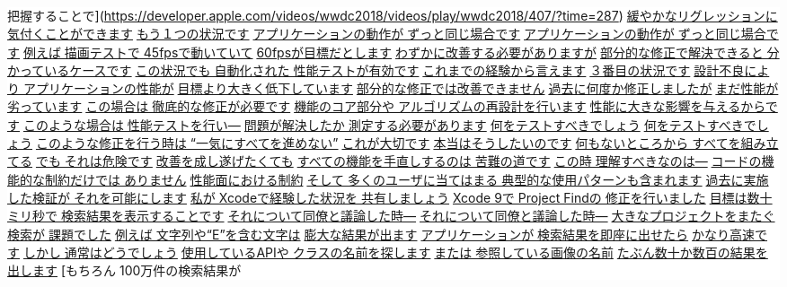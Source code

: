 把握することで](https://developer.apple.com/videos/wwdc2018/videos/play/wwdc2018/407/?time=287) [緩やかなリグレッションに
気付くことができます](https://developer.apple.com/videos/wwdc2018/videos/play/wwdc2018/407/?time=289) [もう１つの状況です](https://developer.apple.com/videos/wwdc2018/videos/play/wwdc2018/407/?time=295) [アプリケーションの動作が
ずっと同じ場合です](https://developer.apple.com/videos/wwdc2018/videos/play/wwdc2018/407/?time=297) [アプリケーションの動作が
ずっと同じ場合です](https://developer.apple.com/videos/wwdc2018/videos/play/wwdc2018/407/?time=297) [例えば 描画テストで
45fpsで動いていて](https://developer.apple.com/videos/wwdc2018/videos/play/wwdc2018/407/?time=301) [60fpsが目標だとします](https://developer.apple.com/videos/wwdc2018/videos/play/wwdc2018/407/?time=305) [わずかに改善する必要がありますが](https://developer.apple.com/videos/wwdc2018/videos/play/wwdc2018/407/?time=306) [部分的な修正で解決できると
分かっているケースです](https://developer.apple.com/videos/wwdc2018/videos/play/wwdc2018/407/?time=310) [この状況でも 自動化された
性能テストが有効です](https://developer.apple.com/videos/wwdc2018/videos/play/wwdc2018/407/?time=316) [これまでの経験から言えます](https://developer.apple.com/videos/wwdc2018/videos/play/wwdc2018/407/?time=320) [３番目の状況です](https://developer.apple.com/videos/wwdc2018/videos/play/wwdc2018/407/?time=324) [設計不良により
アプリケーションの性能が](https://developer.apple.com/videos/wwdc2018/videos/play/wwdc2018/407/?time=326) [目標より大きく低下しています](https://developer.apple.com/videos/wwdc2018/videos/play/wwdc2018/407/?time=329) [部分的な修正では改善できません](https://developer.apple.com/videos/wwdc2018/videos/play/wwdc2018/407/?time=333) [過去に何度か修正しましたが](https://developer.apple.com/videos/wwdc2018/videos/play/wwdc2018/407/?time=336) [まだ性能が劣っています](https://developer.apple.com/videos/wwdc2018/videos/play/wwdc2018/407/?time=339) [この場合は
徹底的な修正が必要です](https://developer.apple.com/videos/wwdc2018/videos/play/wwdc2018/407/?time=341) [機能のコア部分や
アルゴリズムの再設計を行います](https://developer.apple.com/videos/wwdc2018/videos/play/wwdc2018/407/?time=345) [性能に大きな影響を与えるからです](https://developer.apple.com/videos/wwdc2018/videos/play/wwdc2018/407/?time=349) [このような場合は
性能テストを行い―](https://developer.apple.com/videos/wwdc2018/videos/play/wwdc2018/407/?time=352) [問題が解決したか
測定する必要があります](https://developer.apple.com/videos/wwdc2018/videos/play/wwdc2018/407/?time=355) [何をテストすべきでしょう](https://developer.apple.com/videos/wwdc2018/videos/play/wwdc2018/407/?time=359) [何をテストすべきでしょう](https://developer.apple.com/videos/wwdc2018/videos/play/wwdc2018/407/?time=359) [このような修正を行う時は
“一気にすべてを進めない”](https://developer.apple.com/videos/wwdc2018/videos/play/wwdc2018/407/?time=362) [これが大切です](https://developer.apple.com/videos/wwdc2018/videos/play/wwdc2018/407/?time=367) [本当はそうしたいのです](https://developer.apple.com/videos/wwdc2018/videos/play/wwdc2018/407/?time=369) [何もないところから
すべてを組み立てる](https://developer.apple.com/videos/wwdc2018/videos/play/wwdc2018/407/?time=370) [でも それは危険です](https://developer.apple.com/videos/wwdc2018/videos/play/wwdc2018/407/?time=375) [改善を成し遂げたくても](https://developer.apple.com/videos/wwdc2018/videos/play/wwdc2018/407/?time=376) [すべての機能を手直しするのは
苦難の道です](https://developer.apple.com/videos/wwdc2018/videos/play/wwdc2018/407/?time=378) [この時 理解すべきなのは―](https://developer.apple.com/videos/wwdc2018/videos/play/wwdc2018/407/?time=384) [コードの機能的な制約だけでは
ありません](https://developer.apple.com/videos/wwdc2018/videos/play/wwdc2018/407/?time=387) [性能面における制約](https://developer.apple.com/videos/wwdc2018/videos/play/wwdc2018/407/?time=390) [そして 多くのユーザに当てはまる
典型的な使用パターンも含まれます](https://developer.apple.com/videos/wwdc2018/videos/play/wwdc2018/407/?time=392) [過去に実施した検証が
それを可能にします](https://developer.apple.com/videos/wwdc2018/videos/play/wwdc2018/407/?time=397) [私が Xcodeで経験した状況を
共有しましょう](https://developer.apple.com/videos/wwdc2018/videos/play/wwdc2018/407/?time=401) [Xcode 9で Project Findの
修正を行いました](https://developer.apple.com/videos/wwdc2018/videos/play/wwdc2018/407/?time=407) [目標は数十ミリ秒で
検索結果を表示することです](https://developer.apple.com/videos/wwdc2018/videos/play/wwdc2018/407/?time=412) [それについて同僚と議論した時―](https://developer.apple.com/videos/wwdc2018/videos/play/wwdc2018/407/?time=416) [それについて同僚と議論した時―](https://developer.apple.com/videos/wwdc2018/videos/play/wwdc2018/407/?time=416) [大きなプロジェクトをまたぐ検索が
課題でした](https://developer.apple.com/videos/wwdc2018/videos/play/wwdc2018/407/?time=420) [例えば 文字列や“E”を含む文字は](https://developer.apple.com/videos/wwdc2018/videos/play/wwdc2018/407/?time=424) [膨大な結果が出ます](https://developer.apple.com/videos/wwdc2018/videos/play/wwdc2018/407/?time=427) [アプリケーションが
検索結果を即座に出せたら](https://developer.apple.com/videos/wwdc2018/videos/play/wwdc2018/407/?time=430) [かなり高速です](https://developer.apple.com/videos/wwdc2018/videos/play/wwdc2018/407/?time=434) [しかし 通常はどうでしょう](https://developer.apple.com/videos/wwdc2018/videos/play/wwdc2018/407/?time=436) [使用しているAPIや
クラスの名前を探します](https://developer.apple.com/videos/wwdc2018/videos/play/wwdc2018/407/?time=439) [または 参照している画像の名前](https://developer.apple.com/videos/wwdc2018/videos/play/wwdc2018/407/?time=443) [たぶん数十か数百の結果を出します](https://developer.apple.com/videos/wwdc2018/videos/play/wwdc2018/407/?time=446) [もちろん 100万件の検索結果が